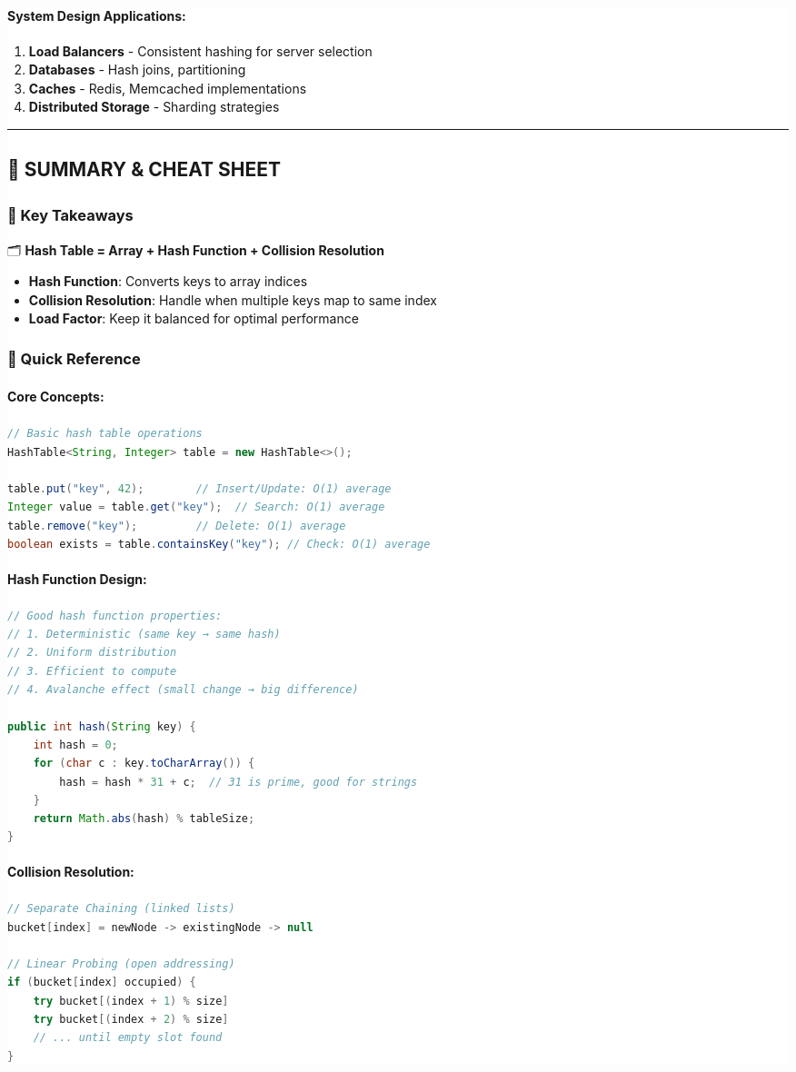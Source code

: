 #### **System Design Applications:**
1. **Load Balancers** - Consistent hashing for server selection
2. **Databases** - Hash joins, partitioning
3. **Caches** - Redis, Memcached implementations
4. **Distributed Storage** - Sharding strategies

---

## 🎯 SUMMARY & CHEAT SHEET

### 📝 Key Takeaways

🗂️ **Hash Table = Array + Hash Function + Collision Resolution**
- **Hash Function**: Converts keys to array indices
- **Collision Resolution**: Handle when multiple keys map to same index
- **Load Factor**: Keep it balanced for optimal performance

### 🚀 Quick Reference

#### **Core Concepts:**
```java
// Basic hash table operations
HashTable<String, Integer> table = new HashTable<>();

table.put("key", 42);        // Insert/Update: O(1) average
Integer value = table.get("key");  // Search: O(1) average  
table.remove("key");         // Delete: O(1) average
boolean exists = table.containsKey("key"); // Check: O(1) average
```

#### **Hash Function Design:**
```java
// Good hash function properties:
// 1. Deterministic (same key → same hash)
// 2. Uniform distribution
// 3. Efficient to compute
// 4. Avalanche effect (small change → big difference)

public int hash(String key) {
    int hash = 0;
    for (char c : key.toCharArray()) {
        hash = hash * 31 + c;  // 31 is prime, good for strings
    }
    return Math.abs(hash) % tableSize;
}
```

#### **Collision Resolution:**
```java
// Separate Chaining (linked lists)
bucket[index] = newNode -> existingNode -> null

// Linear Probing (open addressing)
if (bucket[index] occupied) {
    try bucket[(index + 1) % size]
    try bucket[(index + 2) % size]
    // ... until empty slot found
}
```
